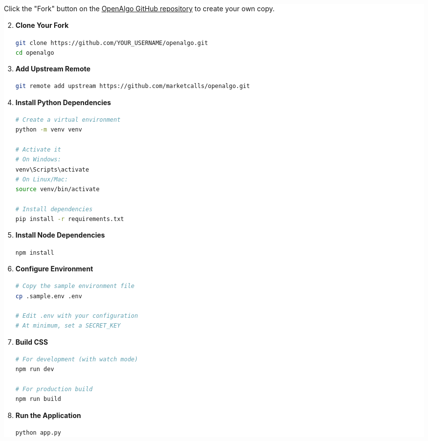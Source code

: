    Click the "Fork" button on the [OpenAlgo GitHub repository](https://github.com/marketcalls/openalgo) to create your own copy.

2. **Clone Your Fork**
   ```bash
   git clone https://github.com/YOUR_USERNAME/openalgo.git
   cd openalgo
   ```

3. **Add Upstream Remote**
   ```bash
   git remote add upstream https://github.com/marketcalls/openalgo.git
   ```

4. **Install Python Dependencies**
   ```bash
   # Create a virtual environment
   python -m venv venv
   
   # Activate it
   # On Windows:
   venv\Scripts\activate
   # On Linux/Mac:
   source venv/bin/activate
   
   # Install dependencies
   pip install -r requirements.txt
   ```

5. **Install Node Dependencies**
   ```bash
   npm install
   ```

6. **Configure Environment**
   ```bash
   # Copy the sample environment file
   cp .sample.env .env
   
   # Edit .env with your configuration
   # At minimum, set a SECRET_KEY
   ```

7. **Build CSS**
   ```bash
   # For development (with watch mode)
   npm run dev
   
   # For production build
   npm run build
   ```

8. **Run the Application**
   ```bash
   python app.py
   ```
